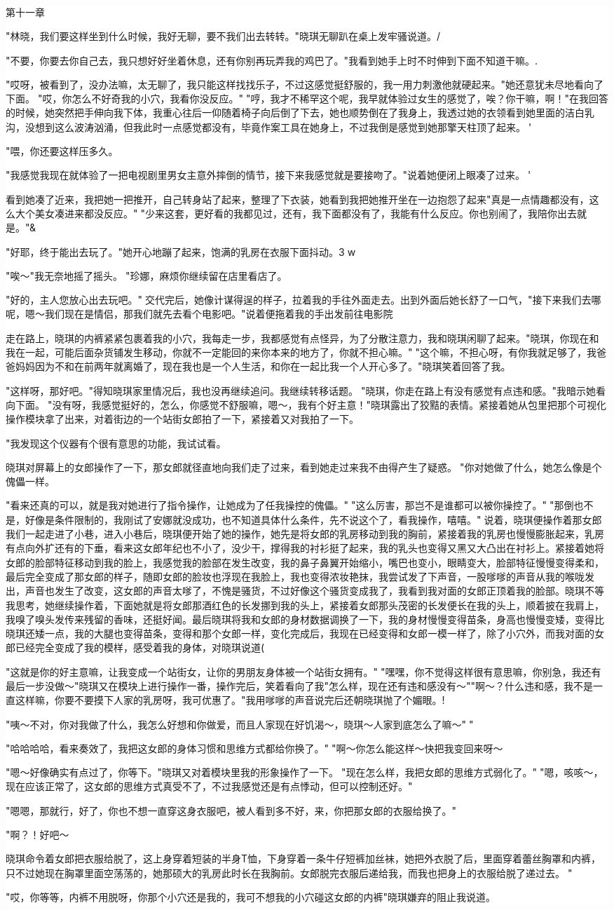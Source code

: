 第十一章

"林晓，我们要这样坐到什么时候，我好无聊，要不我们出去转转。"晓琪无聊趴在桌上发牢骚说道。/

"不要，你要去你自己去，我只想好好坐着休息，还有你别再玩弄我的鸡巴了。"我看到她手上时不时伸到下面不知道干嘛。.

"哎呀，被看到了，没办法嘛，太无聊了，我只能这样找找乐子，不过这感觉挺舒服的，我一用力刺激他就硬起来。"她还意犹未尽地看向了下面。 "哎，你怎么不好奇我的小穴，我看你没反应。" "哼，我才不稀罕这个呢，我早就体验过女生的感觉了，唉？你干嘛，啊！"在我回答的时候，她突然把手伸向我下体，我重心往后一仰随着椅子向后倒了下去，她也顺势倒在了我身上，我透过她的衣领看到她里面的洁白乳沟，没想到这么波涛汹涌，但我此时一点感觉都没有，毕竟作案工具在她身上，不过我倒是感觉到她那擎天柱顶了起来。 '

"喂，你还要这样压多久。

"我感觉我现在就体验了一把电视剧里男女主意外摔倒的情节，接下来我感觉就是要接吻了。"说着她便闭上眼凑了过来。 '

看到她凑了近来，我把她一把推开，自己转身站了起来，整理了下衣装，她看到我把她推开坐在一边抱怨了起来"真是一点情趣都没有，这么大个美女凑进来都没反应。" "少来这套，更好看的我都见过，还有，我下面都没有了，我能有什么反应。你也别闹了，我陪你出去就是。"&

"好耶，终于能出去玩了。"她开心地蹦了起来，饱满的乳房在衣服下面抖动。3 w

"唉～"我无奈地摇了摇头。 "珍娜，麻烦你继续留在店里看店了。

"好的，主人您放心出去玩吧。" 交代完后，她像计谋得逞的样子，拉着我的手往外面走去。出到外面后她长舒了一口气，"接下来我们去哪呢，嗯～我们现在是情侣，那我们就先去看个电影吧。"说着便拖着我的手出发前往电影院

走在路上，晓琪的内裤紧紧包裹着我的小穴，我每走一步，我都感觉有点怪异，为了分散注意力，我和晓琪闲聊了起来。"晓琪，你现在和我在一起，可能后面杂货铺发生移动，你就不一定能回的来你本来的地方了，你就不担心嘛。" "这个嘛，不担心呀，有你我就足够了，我爸爸妈妈因为不和在前两年就离婚了，现在我也是一个人生活，和你在一起比我一个人开心多了。"晓琪笑着回答了我。

"这样呀，那好吧。"得知晓琪家里情况后，我也没再继续追问。我继续转移话题。 "晓琪，你走在路上有没有感觉有点违和感。"我暗示她看向下面。 "没有呀，我感觉挺好的，怎么，你感觉不舒服嘛，嗯～，我有个好主意！"晓琪露出了狡黠的表情。紧接着她从包里把那个可视化操作模块拿了出来，对着街边的一个站街女郎拍了一下，紧接着又对我拍了一下。

"我发现这个仪器有个很有意思的功能，我试试看。

晓琪对屏幕上的女郎操作了一下，那女郎就径直地向我们走了过来，看到她走过来我不由得产生了疑惑。 "你对她做了什么，她怎么像是个傀儡一样。

"看来还真的可以，就是我对她进行了指令操作，让她成为了任我操控的傀儡。" "这么厉害，那岂不是谁都可以被你操控了。" "那倒也不是，好像是条件限制的，我刚试了安娜就没成功，也不知道具体什么条件，先不说这个了，看我操作，嘻嘻。" 说着，晓琪便操作着那女郎我们一起走进了小巷，进入小巷后，晓琪便开始了她的操作，她先是将女郎的乳房移动到我的胸前，紧接着我的乳房也慢慢膨胀起来，乳房有点向外扩还有的下垂，看来这女郎年纪也不小了，没少干，撑得我的衬衫挺了起来，我的乳头也变得又黑又大凸出在衬衫上。紧接着她将女郎的脸部特征移动到我的脸上，我感觉我的脸部在发生改变，我的鼻子鼻翼开始缩小，嘴巴也变小，眼睛变大，脸部特征慢慢变得柔和，最后完全变成了那女郎的样子，随即女郎的脸妆也浮现在我脸上，我也变得浓妆艳抹，我尝试发了下声音，一股嗲嗲的声音从我的喉咙发出，声音也发生了改变，这女郎的声音太嗲了，不愧是骚货，不过好像这个骚货变成我了，我看到我对面的女郎正顶着我的脸部。晓琪不等我思考，她继续操作着，下面她就是将女郎那酒红色的长发挪到我的头上，紧接着女郎那头茂密的长发便长在我的头上，顺着披在我肩上，我嗅了嗅头发传来残留的香味，还挺好闻。最后晓琪将我和女郎的身材数据调换了一下，我的身材慢慢变得苗条，身高也慢慢变矮，变得比晓琪还矮一点，我的大腿也变得苗条，变得和那个女郎一样，变化完成后，我现在已经变得和女郎一模一样了，除了小穴外，而我对面的女郎已经完全变成了我的模样，感受着我的身体，对晓琪说道(

"这就是你的好主意嘛，让我变成一个站街女，让你的男朋友身体被一个站街女拥有。" "嘿嘿，你不觉得这样很有意思嘛，你别急，我还有最后一步没做～"晓琪又在模块上进行操作一番，操作完后，笑着看向了我"怎么样，现在还有违和感没有～""啊～？什么违和感，我不是一直这样嘛，你要不要摸下人家的乳房呀，我可优惠了。"我用嗲嗲的声音说完后还朝晓琪抛了个媚眼。!

"咦～不对，你对我做了什么，我怎么好想和你做爱，而且人家现在好饥渴～，晓琪～人家到底怎么了嘛～" "

"哈哈哈哈，看来奏效了，我把这女郎的身体习惯和思维方式都给你换了。" "啊～你怎么能这样～快把我变回来呀～

"嗯～好像确实有点过了，你等下。"晓琪又对着模块里我的形象操作了一下。 "现在怎么样，我把女郎的思维方式弱化了。" "嗯，咳咳～，现在应该正常了，这女郎的思维方式真受不了，不过我感觉还是有点悸动，但可以控制还好。"

"嗯嗯，那就行，好了，你也不想一直穿这身衣服吧，被人看到多不好，来，你把那女郎的衣服给换了。"

"啊？！好吧～

晓琪命令着女郎把衣服给脱了，这上身穿着短装的半身T恤，下身穿着一条牛仔短裤加丝袜，她把外衣脱了后，里面穿着蕾丝胸罩和内裤，只不过她现在胸罩里面空荡荡的，她那硕大的乳房此时长在我胸前。女郎脱完衣服后递给我，而我也把身上的衣服给脱了递过去。 "

"哎，你等等，内裤不用脱呀，你那个小穴还是我的，我可不想我的小穴碰这女郎的内裤"晓琪嫌弃的阻止我说道。

